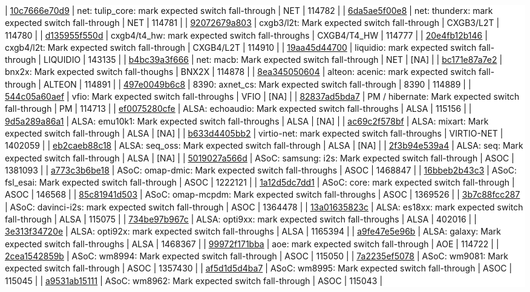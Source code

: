 | [10c7666e70d9](https://git.kernel.org/pub/scm/linux/kernel/git/torvalds/linux.git/commit/?id=10c7666e70d9) | net: tulip_core: mark expected switch fall-through | NET | 114782 |
| [6da5ae5f00e8](https://git.kernel.org/pub/scm/linux/kernel/git/torvalds/linux.git/commit/?id=6da5ae5f00e8) | net: thunderx: mark expected switch fall-through | NET | 114781 |
| [92072679a803](https://git.kernel.org/pub/scm/linux/kernel/git/torvalds/linux.git/commit/?id=92072679a803) | cxgb3/l2t: Mark expected switch fall-through | CXGB3/L2T | 114780 |
| [d135955f550d](https://git.kernel.org/pub/scm/linux/kernel/git/torvalds/linux.git/commit/?id=d135955f550d) | cxgb4/t4_hw: mark expected switch fall-throughs | CXGB4/T4_HW | 114777 |
| [20e4fb12b146](https://git.kernel.org/pub/scm/linux/kernel/git/torvalds/linux.git/commit/?id=20e4fb12b146) | cxgb4/l2t: Mark expected switch fall-through | CXGB4/L2T | 114910 |
| [19aa45d44700](https://git.kernel.org/pub/scm/linux/kernel/git/torvalds/linux.git/commit/?id=19aa45d44700) | liquidio: mark expected switch fall-through | LIQUIDIO | 143135 |
| [b4bc39a3f666](https://git.kernel.org/pub/scm/linux/kernel/git/torvalds/linux.git/commit/?id=b4bc39a3f666) | net: macb: Mark expected switch fall-through | NET | [NA] |
| [bc171e87a7e2](https://git.kernel.org/pub/scm/linux/kernel/git/torvalds/linux.git/commit/?id=bc171e87a7e2) | bnx2x: Mark expected switch fall-thoughs | BNX2X | 114878 |
| [8ea345050604](https://git.kernel.org/pub/scm/linux/kernel/git/torvalds/linux.git/commit/?id=8ea345050604) | alteon: acenic: mark expected switch fall-through | ALTEON | 114891 |
| [497e0049b6c8](https://git.kernel.org/pub/scm/linux/kernel/git/torvalds/linux.git/commit/?id=497e0049b6c8) | 8390: axnet_cs: Mark expected switch fall-through | 8390 | 114889 |
| [544c05a60aef](https://git.kernel.org/pub/scm/linux/kernel/git/torvalds/linux.git/commit/?id=544c05a60aef) | vfio: Mark expected switch fall-throughs | VFIO | [NA] |
| [82837ad5bda7](https://git.kernel.org/pub/scm/linux/kernel/git/torvalds/linux.git/commit/?id=82837ad5bda7) | PM / hibernate: Mark expected switch fall-through | PM | 114713 |
| [ef0075280cfe](https://git.kernel.org/pub/scm/linux/kernel/git/torvalds/linux.git/commit/?id=ef0075280cfe) | ALSA: echoaudio: Mark expected switch fall-throughs | ALSA | 115156 |
| [9d5a289a86a1](https://git.kernel.org/pub/scm/linux/kernel/git/torvalds/linux.git/commit/?id=9d5a289a86a1) | ALSA: emu10k1: Mark expected switch fall-throughs | ALSA | [NA] |
| [ac69c2f578bf](https://git.kernel.org/pub/scm/linux/kernel/git/torvalds/linux.git/commit/?id=ac69c2f578bf) | ALSA: mixart: Mark expected switch fall-through | ALSA | [NA] |
| [b633d4405bb2](https://git.kernel.org/pub/scm/linux/kernel/git/torvalds/linux.git/commit/?id=b633d4405bb2) | virtio-net: mark expected switch fall-throughs | VIRTIO-NET | 1402059 |
| [eb2caeb88c18](https://git.kernel.org/pub/scm/linux/kernel/git/torvalds/linux.git/commit/?id=eb2caeb88c18) | ALSA: seq_oss: Mark expected switch fall-through | ALSA | [NA] |
| [2f3b94e539a4](https://git.kernel.org/pub/scm/linux/kernel/git/torvalds/linux.git/commit/?id=2f3b94e539a4) | ALSA: seq: Mark expected switch fall-through | ALSA | [NA] |
| [5019027a566d](https://git.kernel.org/pub/scm/linux/kernel/git/torvalds/linux.git/commit/?id=5019027a566d) | ASoC: samsung: i2s: Mark expected switch fall-through | ASOC | 1381093 |
| [a773c3b6be18](https://git.kernel.org/pub/scm/linux/kernel/git/torvalds/linux.git/commit/?id=a773c3b6be18) | ASoC: omap-dmic: Mark expected switch fall-throughs | ASOC | 1468847 |
| [16bbeb2b43c3](https://git.kernel.org/pub/scm/linux/kernel/git/torvalds/linux.git/commit/?id=16bbeb2b43c3) | ASoC: fsl_esai: Mark expected switch fall-through | ASOC | 1222121 |
| [1a12d5dc7dd1](https://git.kernel.org/pub/scm/linux/kernel/git/torvalds/linux.git/commit/?id=1a12d5dc7dd1) | ASoC: core: mark expected switch fall-through | ASOC | 146568 |
| [85c81941d503](https://git.kernel.org/pub/scm/linux/kernel/git/torvalds/linux.git/commit/?id=85c81941d503) | ASoC: omap-mcpdm: Mark expected switch fall-throughs | ASOC | 1369526 |
| [3b7c88fcc287](https://git.kernel.org/pub/scm/linux/kernel/git/torvalds/linux.git/commit/?id=3b7c88fcc287) | ASoC: davinci-i2s: mark expected switch fall-through | ASOC | 1364478 |
| [13a01635823c](https://git.kernel.org/pub/scm/linux/kernel/git/torvalds/linux.git/commit/?id=13a01635823c) | ALSA: es18xx: mark expected switch fall-through | ALSA | 115075 |
| [734be97b967c](https://git.kernel.org/pub/scm/linux/kernel/git/torvalds/linux.git/commit/?id=734be97b967c) | ALSA: opti9xx: mark expected switch fall-throughs | ALSA | 402016 |
| [3e313f34720e](https://git.kernel.org/pub/scm/linux/kernel/git/torvalds/linux.git/commit/?id=3e313f34720e) | ALSA: opti92x: mark expected switch fall-throughs | ALSA | 1165394 |
| [a9fe47e5e96b](https://git.kernel.org/pub/scm/linux/kernel/git/torvalds/linux.git/commit/?id=a9fe47e5e96b) | ALSA: galaxy: Mark expected switch fall-throughs | ALSA | 1468367 |
| [99972f171bba](https://git.kernel.org/pub/scm/linux/kernel/git/torvalds/linux.git/commit/?id=99972f171bba) | aoe: mark expected switch fall-through | AOE | 114722 |
| [2cea1542859b](https://git.kernel.org/pub/scm/linux/kernel/git/torvalds/linux.git/commit/?id=2cea1542859b) | ASoC: wm8994: Mark expected switch fall-through | ASOC | 115050 |
| [7a2235ef5078](https://git.kernel.org/pub/scm/linux/kernel/git/torvalds/linux.git/commit/?id=7a2235ef5078) | ASoC: wm9081: Mark expected switch fall-through | ASOC | 1357430 |
| [af5d1d5d4ba7](https://git.kernel.org/pub/scm/linux/kernel/git/torvalds/linux.git/commit/?id=af5d1d5d4ba7) | ASoC: wm8995: Mark expected switch fall-through | ASOC | 115045 |
| [a9531ab15111](https://git.kernel.org/pub/scm/linux/kernel/git/torvalds/linux.git/commit/?id=a9531ab15111) | ASoC: wm8962: Mark expected switch fall-through | ASOC | 115043 |